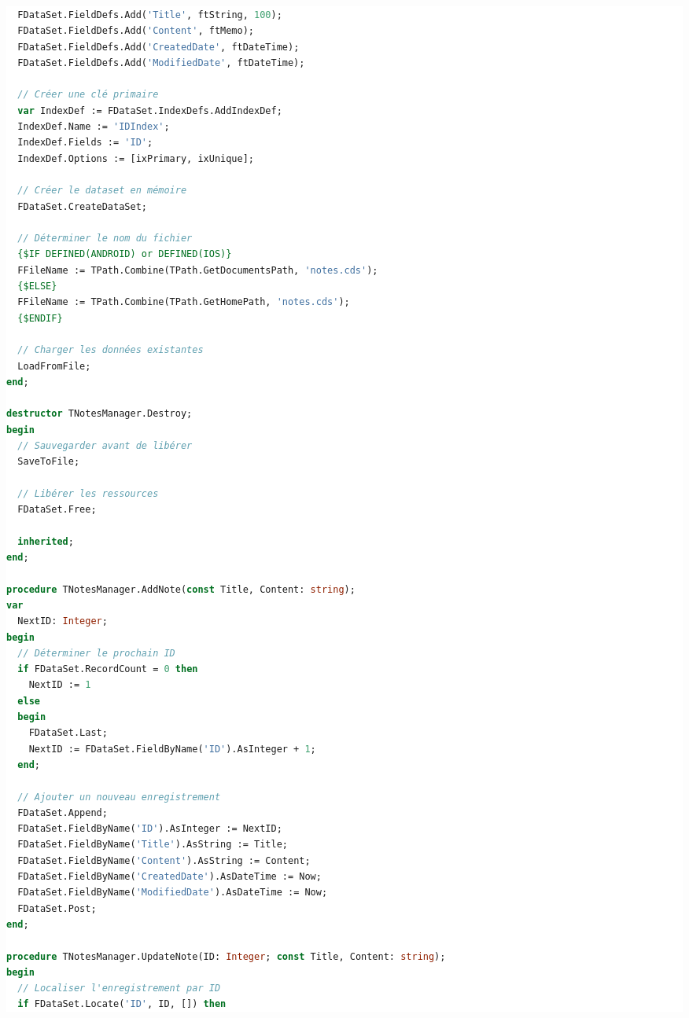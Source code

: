 ```pascal
  FDataSet.FieldDefs.Add('Title', ftString, 100);
  FDataSet.FieldDefs.Add('Content', ftMemo);
  FDataSet.FieldDefs.Add('CreatedDate', ftDateTime);
  FDataSet.FieldDefs.Add('ModifiedDate', ftDateTime);

  // Créer une clé primaire
  var IndexDef := FDataSet.IndexDefs.AddIndexDef;
  IndexDef.Name := 'IDIndex';
  IndexDef.Fields := 'ID';
  IndexDef.Options := [ixPrimary, ixUnique];

  // Créer le dataset en mémoire
  FDataSet.CreateDataSet;

  // Déterminer le nom du fichier
  {$IF DEFINED(ANDROID) or DEFINED(IOS)}
  FFileName := TPath.Combine(TPath.GetDocumentsPath, 'notes.cds');
  {$ELSE}
  FFileName := TPath.Combine(TPath.GetHomePath, 'notes.cds');
  {$ENDIF}

  // Charger les données existantes
  LoadFromFile;
end;

destructor TNotesManager.Destroy;
begin
  // Sauvegarder avant de libérer
  SaveToFile;

  // Libérer les ressources
  FDataSet.Free;

  inherited;
end;

procedure TNotesManager.AddNote(const Title, Content: string);
var
  NextID: Integer;
begin
  // Déterminer le prochain ID
  if FDataSet.RecordCount = 0 then
    NextID := 1
  else
  begin
    FDataSet.Last;
    NextID := FDataSet.FieldByName('ID').AsInteger + 1;
  end;

  // Ajouter un nouveau enregistrement
  FDataSet.Append;
  FDataSet.FieldByName('ID').AsInteger := NextID;
  FDataSet.FieldByName('Title').AsString := Title;
  FDataSet.FieldByName('Content').AsString := Content;
  FDataSet.FieldByName('CreatedDate').AsDateTime := Now;
  FDataSet.FieldByName('ModifiedDate').AsDateTime := Now;
  FDataSet.Post;
end;

procedure TNotesManager.UpdateNote(ID: Integer; const Title, Content: string);
begin
  // Localiser l'enregistrement par ID
  if FDataSet.Locate('ID', ID, []) then
```